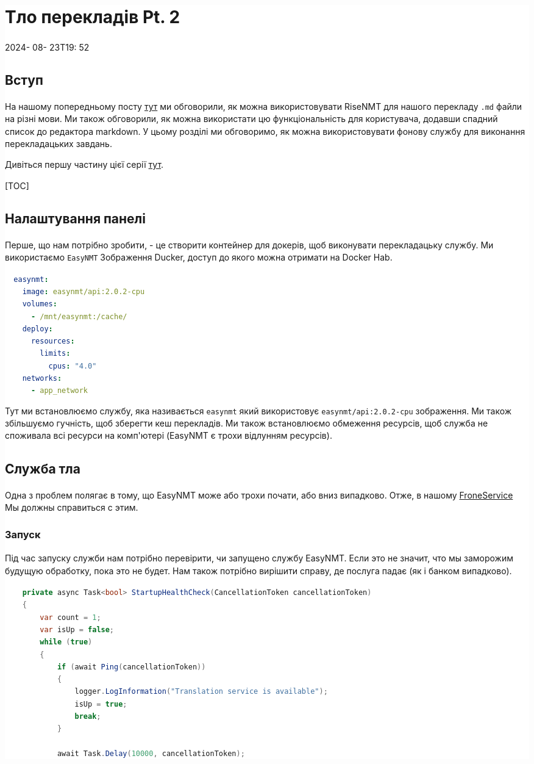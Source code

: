 # Тло перекладів Pt. 2

<datetime class="hidden">2024- 08- 23T19: 52</datetime>


## Вступ

На нашому попередньому посту [тут](/blog/backgroundtranslationspt1) ми обговорили, як можна використовувати RiseNMT для нашого перекладу `.md` файли на різні мови. Ми також обговорили, як можна використати цю функціональність для користувача, додавши спадний список до редактора markdown. У цьому розділі ми обговоримо, як можна використовувати фонову службу для виконання перекладацьких завдань.

Дивіться першу частину цієї серії [тут](/blog/backgroundtranslationspt1).

[TOC]

## Налаштування панелі

Перше, що нам потрібно зробити, - це створити контейнер для докерів, щоб виконувати перекладацьку службу. Ми використаємо `EasyNMT` Зображення Ducker, доступ до якого можна отримати на Docker Hab.

```yaml
  easynmt:
    image: easynmt/api:2.0.2-cpu
    volumes:
      - /mnt/easynmt:/cache/
    deploy:
      resources:
        limits:
          cpus: "4.0"
    networks:
      - app_network
```

Тут ми встановлюємо службу, яка називається `easynmt` який використовує `easynmt/api:2.0.2-cpu` зображення. Ми також збільшуємо гучність, щоб зберегти кеш перекладів. Ми також встановлюємо обмеження ресурсів, щоб служба не споживала всі ресурси на комп'ютері (EasyNMT є трохи відлунням ресурсів).

## Служба тла

Одна з проблем полягає в тому, що EasyNMT може або трохи почати, або вниз випадково. Отже, в нашому [FroneService](https://github.com/scottgal/mostlylucidweb/blob/main/Mostlylucid/MarkdownTranslator/BackgroundTranslateService.cs) Мы должны справиться с этим.

### Запуск

Під час запуску служби нам потрібно перевірити, чи запущено службу EasyNMT. Если это не значит, что мы заморожим будущую обработку, пока это не будет. Нам також потрібно вирішити справу, де послуга падає (як і банком випадково).

```csharp
    private async Task<bool> StartupHealthCheck(CancellationToken cancellationToken)
    {
        var count = 1;
        var isUp = false;
        while (true)
        {
            if (await Ping(cancellationToken))
            {
                logger.LogInformation("Translation service is available");
                isUp = true;
                break;
            }

            await Task.Delay(10000, cancellationToken);
```
